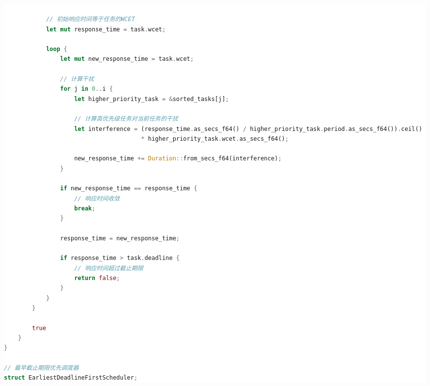```rust
            
            // 初始响应时间等于任务的WCET
            let mut response_time = task.wcet;
            
            loop {
                let mut new_response_time = task.wcet;
                
                // 计算干扰
                for j in 0..i {
                    let higher_priority_task = &sorted_tasks[j];
                    
                    // 计算高优先级任务对当前任务的干扰
                    let interference = (response_time.as_secs_f64() / higher_priority_task.period.as_secs_f64()).ceil()
                                       * higher_priority_task.wcet.as_secs_f64();
                    
                    new_response_time += Duration::from_secs_f64(interference);
                }
                
                if new_response_time == response_time {
                    // 响应时间收敛
                    break;
                }
                
                response_time = new_response_time;
                
                if response_time > task.deadline {
                    // 响应时间超过截止期限
                    return false;
                }
            }
        }
        
        true
    }
}

// 最早截止期限优先调度器
struct EarliestDeadlineFirstScheduler;

